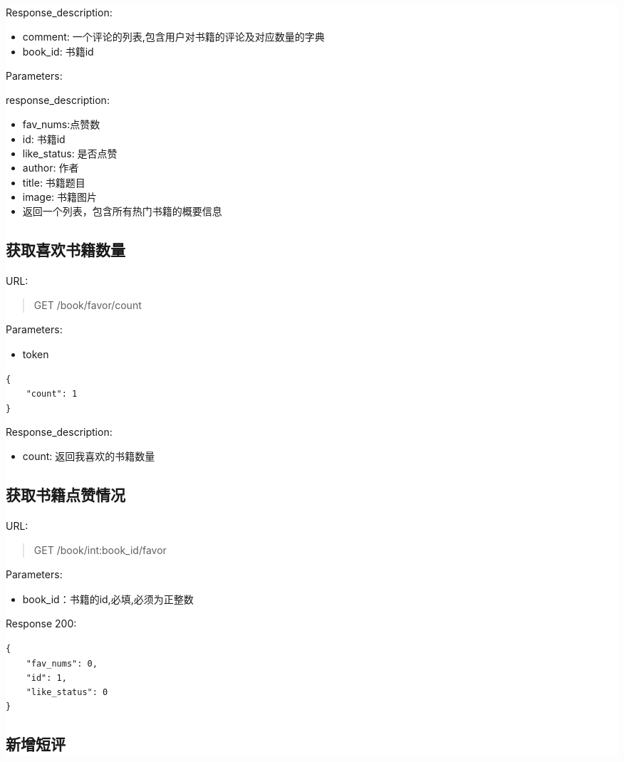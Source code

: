 Response_description:

- comment: 一个评论的列表,包含用户对书籍的评论及对应数量的字典
- book_id: 书籍id

Parameters:

response_description:

- fav_nums:点赞数
- id: 书籍id
- like_status: 是否点赞
- author: 作者
- title: 书籍题目
- image: 书籍图片
- 返回一个列表，包含所有热门书籍的概要信息

## 获取喜欢书籍数量

URL:

> GET /book/favor/count

Parameters:

- token

```
{
    "count": 1
}
```

Response_description:

- count: 返回我喜欢的书籍数量

## 获取书籍点赞情况

URL:

> GET /book/int:book_id/favor

Parameters:

- book_id：书籍的id,必填,必须为正整数

Response 200:

```
{
    "fav_nums": 0,
    "id": 1,
    "like_status": 0
}
```

## 新增短评
